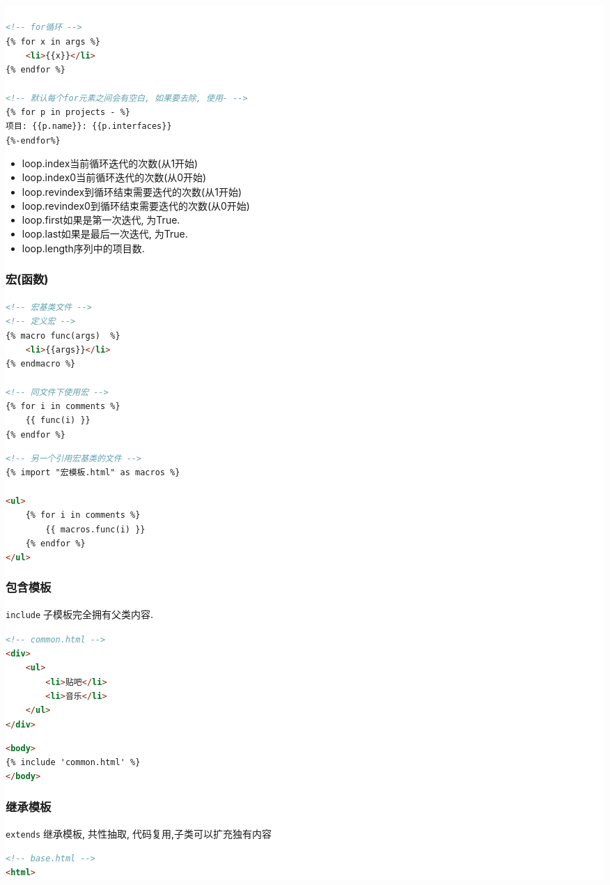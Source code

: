 ```html

<!-- for循环 -->
{% for x in args %}
    <li>{{x}}</li>
{% endfor %}

<!-- 默认每个for元素之间会有空白, 如果要去除, 使用- -->
{% for p in projects - %}
项目: {{p.name}}: {{p.interfaces}}
{%-endfor%}
```
- loop.index当前循环迭代的次数(从1开始)
- loop.index0当前循环迭代的次数(从0开始)
- loop.revindex到循环结束需要迭代的次数(从1开始)
- loop.revindex0到循环结束需要迭代的次数(从0开始)
- loop.first如果是第一次迭代, 为True. 
- loop.last如果是最后一次迭代, 为True.  
- loop.length序列中的项目数. 

### 宏(函数)
```html
<!-- 宏基类文件 -->
<!-- 定义宏 -->
{% macro func(args)  %}
    <li>{{args}}</li>
{% endmacro %}

<!-- 同文件下使用宏 -->
{% for i in comments %}
    {{ func(i) }}
{% endfor %}
```
```html
<!-- 另一个引用宏基类的文件 -->
{% import "宏模板.html" as macros %}

<ul>
    {% for i in comments %}
        {{ macros.func(i) }}
    {% endfor %}
</ul>
```
### 包含模板
`include` 子模板完全拥有父类内容.
```html
<!-- common.html -->
<div>
    <ul>
        <li>贴吧</li>
        <li>音乐</li>
    </ul>
</div>
```
```html
<body>
{% include 'common.html' %}
</body>
```
### 继承模板
`extends` 继承模板, 共性抽取, 代码复用,子类可以扩充独有内容
```html
<!-- base.html -->
<html>
```